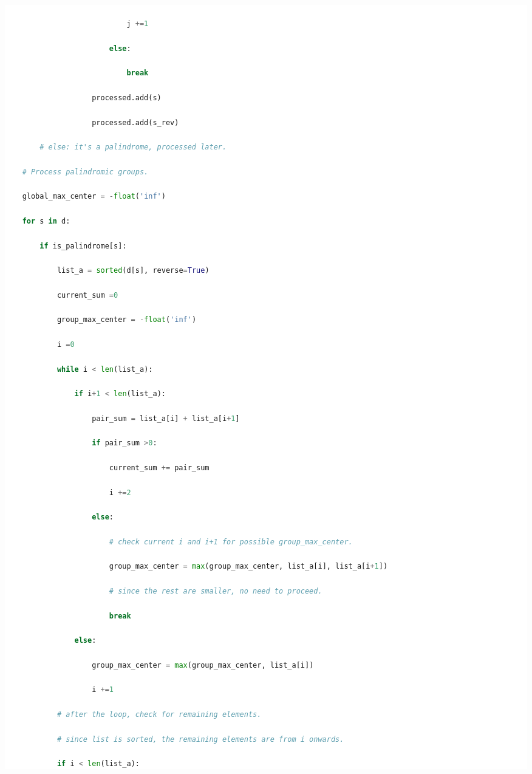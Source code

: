 ```python

                            j +=1

                        else:

                            break

                    processed.add(s)

                    processed.add(s_rev)

        # else: it's a palindrome, processed later.

    # Process palindromic groups.

    global_max_center = -float('inf')

    for s in d:

        if is_palindrome[s]:

            list_a = sorted(d[s], reverse=True)

            current_sum =0

            group_max_center = -float('inf')

            i =0

            while i < len(list_a):

                if i+1 < len(list_a):

                    pair_sum = list_a[i] + list_a[i+1]

                    if pair_sum >0:

                        current_sum += pair_sum

                        i +=2

                    else:

                        # check current i and i+1 for possible group_max_center.

                        group_max_center = max(group_max_center, list_a[i], list_a[i+1])

                        # since the rest are smaller, no need to proceed.

                        break

                else:

                    group_max_center = max(group_max_center, list_a[i])

                    i +=1

            # after the loop, check for remaining elements.

            # since list is sorted, the remaining elements are from i onwards.

            if i < len(list_a):

```